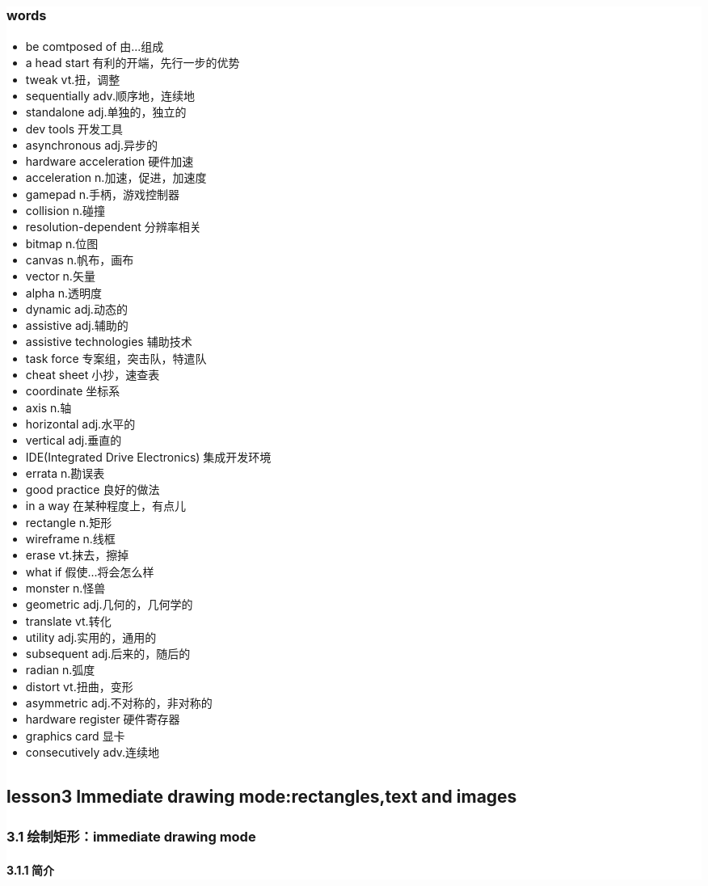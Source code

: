 
### words
- be comtposed of 由...组成
- a head start 有利的开端，先行一步的优势
- tweak vt.扭，调整
- sequentially adv.顺序地，连续地
- standalone adj.单独的，独立的
- dev tools 开发工具
- asynchronous adj.异步的
- hardware acceleration 硬件加速
- acceleration n.加速，促进，加速度
- gamepad n.手柄，游戏控制器
- collision n.碰撞
- resolution-dependent 分辨率相关
- bitmap n.位图
- canvas n.帆布，画布
- vector n.矢量
- alpha n.透明度
- dynamic adj.动态的
- assistive adj.辅助的
- assistive technologies 辅助技术
- task force 专案组，突击队，特遣队
- cheat sheet 小抄，速查表
- coordinate 坐标系
- axis n.轴
- horizontal adj.水平的
- vertical adj.垂直的
- IDE(Integrated Drive Electronics) 集成开发环境
- errata n.勘误表
- good practice 良好的做法
- in a way 在某种程度上，有点儿
- rectangle n.矩形
- wireframe n.线框
- erase vt.抹去，擦掉
- what if 假使...将会怎么样
- monster n.怪兽
- geometric adj.几何的，几何学的
- translate vt.转化
- utility adj.实用的，通用的
- subsequent adj.后来的，随后的
- radian n.弧度
- distort vt.扭曲，变形
- asymmetric adj.不对称的，非对称的
- hardware register 硬件寄存器
- graphics card 显卡
- consecutively adv.连续地

## lesson3 Immediate drawing mode:rectangles,text and images

### 3.1 绘制矩形：immediate drawing mode
#### 3.1.1 简介
